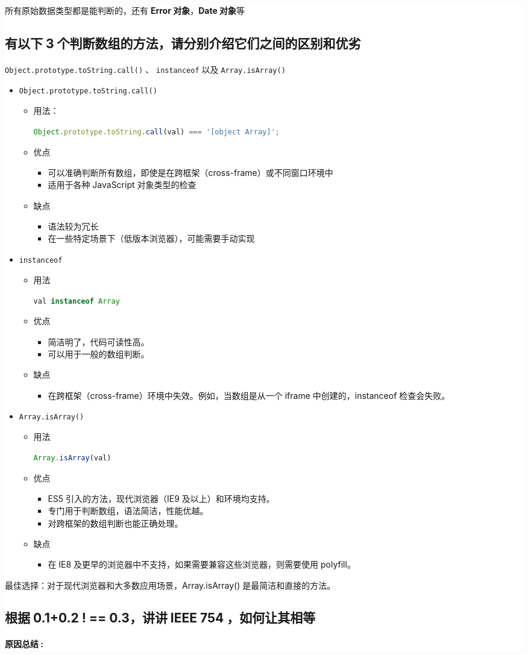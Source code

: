 所有原始数据类型都是能判断的，还有 **Error 对象**，**Date 对象**等

## 有以下 3 个判断数组的方法，请分别介绍它们之间的区别和优劣

`Object.prototype.toString.call()` 、 `instanceof` 以及 `Array.isArray()`

* `Object.prototype.toString.call()`

  * 用法：

    ```js
    Object.prototype.toString.call(val) === '[object Array]';
    ```

  * 优点
    * 可以准确判断所有数组，即使是在跨框架（cross-frame）或不同窗口环境中
    * 适用于各种 JavaScript 对象类型的检查

  * 缺点
    * 语法较为冗长
    * 在一些特定场景下（低版本浏览器），可能需要手动实现

* `instanceof`

  * 用法

    ```js
    val instanceof Array
    ```

  * 优点
    * 简洁明了，代码可读性高。
    * 可以用于一般的数组判断。

  * 缺点
    * 在跨框架（cross-frame）环境中失效。例如，当数组是从一个 iframe 中创建的，instanceof 检查会失败。

* `Array.isArray()`

  * 用法

    ```js
    Array.isArray(val)
    ```

  * 优点
    * ES5 引入的方法，现代浏览器（IE9 及以上）和环境均支持。
    * 专门用于判断数组，语法简洁，性能优越。
    * 对跨框架的数组判断也能正确处理。

  * 缺点
    * 在 IE8 及更早的浏览器中不支持，如果需要兼容这些浏览器，则需要使用 polyfill​。

最佳选择：对于现代浏览器和大多数应用场景，Array.isArray() 是最简洁和直接的方法。

## 根据 0.1+0.2 ! == 0.3，讲讲 IEEE 754 ，如何让其相等

**原因总结 :**
